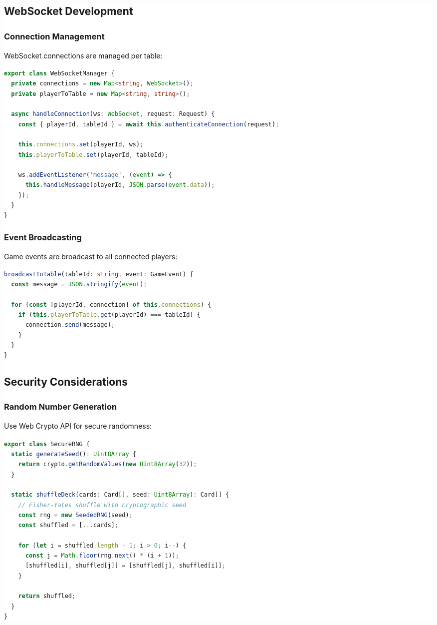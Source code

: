 ## WebSocket Development

### Connection Management

WebSocket connections are managed per table:

```typescript
export class WebSocketManager {
  private connections = new Map<string, WebSocket>();
  private playerToTable = new Map<string, string>();

  async handleConnection(ws: WebSocket, request: Request) {
    const { playerId, tableId } = await this.authenticateConnection(request);
    
    this.connections.set(playerId, ws);
    this.playerToTable.set(playerId, tableId);

    ws.addEventListener('message', (event) => {
      this.handleMessage(playerId, JSON.parse(event.data));
    });
  }
}
```

### Event Broadcasting

Game events are broadcast to all connected players:

```typescript
broadcastToTable(tableId: string, event: GameEvent) {
  const message = JSON.stringify(event);
  
  for (const [playerId, connection] of this.connections) {
    if (this.playerToTable.get(playerId) === tableId) {
      connection.send(message);
    }
  }
}
```

## Security Considerations

### Random Number Generation

Use Web Crypto API for secure randomness:

```typescript
export class SecureRNG {
  static generateSeed(): Uint8Array {
    return crypto.getRandomValues(new Uint8Array(32));
  }

  static shuffleDeck(cards: Card[], seed: Uint8Array): Card[] {
    // Fisher-Yates shuffle with cryptographic seed
    const rng = new SeededRNG(seed);
    const shuffled = [...cards];
    
    for (let i = shuffled.length - 1; i > 0; i--) {
      const j = Math.floor(rng.next() * (i + 1));
      [shuffled[i], shuffled[j]] = [shuffled[j], shuffled[i]];
    }
    
    return shuffled;
  }
}
```